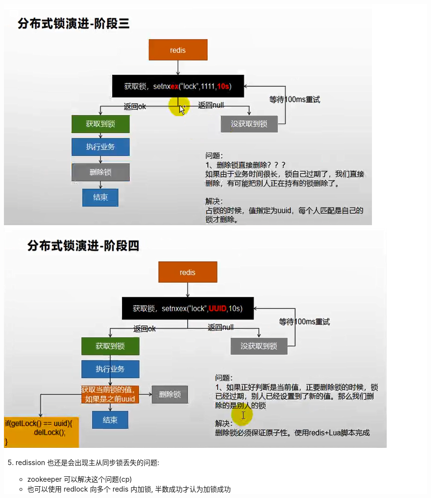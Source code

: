    ![avatar](/static/image/redis/redis-distribute-v3.png)
   ![avatar](/static/image/redis/redis-distribute-v4.png)

5. redission 也还是会出现主从同步锁丢失的问题:

   - zookeeper 可以解决这个问题(cp)
   - 也可以使用 redlock 向多个 redis 内加锁, 半数成功才认为加锁成功
